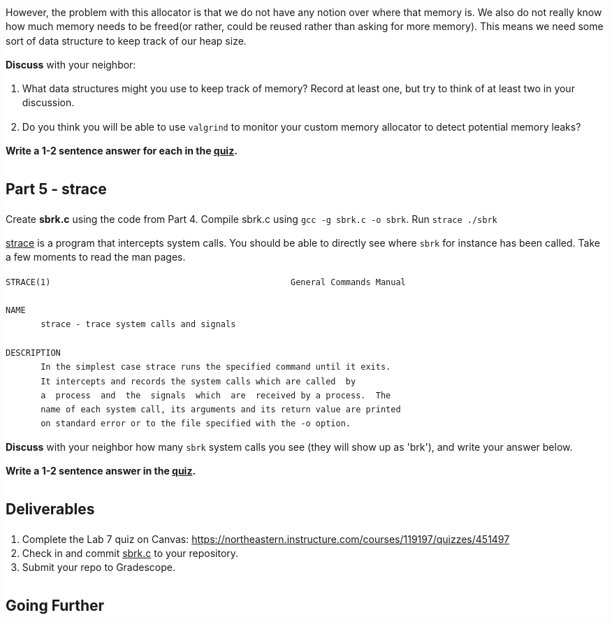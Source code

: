 However, the problem with this allocator is that we do not have any notion over where that memory is. We also do not really know how much memory needs to be freed(or rather, could be reused rather than asking for more memory). This means we need some sort of data structure to keep track of our heap size.

**Discuss** with your neighbor: 

1. What data structures might you use to keep track of memory? Record at least one, but try to think of at least two in your discussion.

2. Do you think you will be able to use `valgrind` to monitor your custom memory allocator to detect potential memory leaks? 

**Write a 1-2 sentence answer for each in the [quiz](https://northeastern.instructure.com/courses/119197/quizzes/451497).** 

## Part 5 - strace

Create **sbrk.c** using the code from Part 4.  Compile sbrk.c using `gcc -g sbrk.c -o sbrk`.  Run `strace ./sbrk`

[strace](https://linux.die.net/man/1/strace) is a program that intercepts system calls. You should be able to directly see where `sbrk` for instance has been called. Take a few moments to read the man pages.

```
STRACE(1)                                                General Commands Manual

NAME
       strace - trace system calls and signals

DESCRIPTION
       In the simplest case strace runs the specified command until it exits.
       It intercepts and records the system calls which are called  by
       a  process  and  the  signals  which  are  received by a process.  The
       name of each system call, its arguments and its return value are printed
       on standard error or to the file specified with the -o option.
```

**Discuss** with your neighbor how many `sbrk` system calls you see (they will show up as 'brk'), and write your answer below.

**Write a 1-2 sentence answer in the [quiz](https://northeastern.instructure.com/courses/119197/quizzes/451497).**

## Deliverables

1. Complete the Lab 7 quiz on Canvas: <https://northeastern.instructure.com/courses/119197/quizzes/451497> 
2. Check in and commit [sbrk.c](./sbrk.c)  to your repository.
3. Submit your repo to Gradescope.

## Going Further
